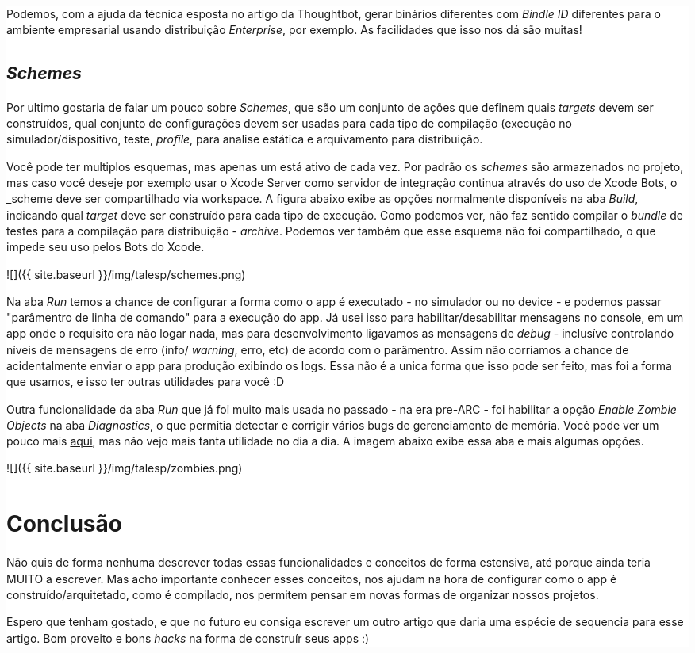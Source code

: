 Podemos, com a ajuda da técnica esposta no artigo da Thoughtbot, gerar binários diferentes com _Bindle ID_ diferentes para o ambiente empresarial usando distribuição _Enterprise_, por exemplo. As facilidades que isso nos dá são muitas!

## _Schemes_

Por ultimo gostaria de falar um pouco sobre _Schemes_, que são um conjunto de ações que definem quais _targets_ devem ser construídos, qual conjunto de configurações devem ser usadas para cada tipo de compilação (execução no simulador/dispositivo, teste, _profile_, para analise estática e arquivamento para distribuição.

Você pode ter multiplos esquemas, mas apenas um está ativo de cada vez. Por padrão os _schemes_ são armazenados no projeto, mas caso você deseje por exemplo usar o Xcode Server como servidor de integração continua através do uso de Xcode Bots, o _scheme deve ser compartilhado via workspace. A figura abaixo exibe as opções normalmente disponíveis na aba _Build_, indicando qual _target_ deve ser construído para cada tipo de execução. Como podemos ver, não faz sentido compilar o _bundle_ de testes para a compilação para distribuição - _archive_. Podemos ver também que esse esquema não foi compartilhado, o que impede seu uso pelos Bots do Xcode.

![]({{ site.baseurl }}/img/talesp/schemes.png)

Na aba _Run_ temos a chance de configurar a forma como o app é executado - no simulador ou no device - e podemos passar "parâmentro de linha de comando" para a execução do app. Já usei isso para habilitar/desabilitar mensagens no console, em um app onde o requisito era não logar nada, mas para desenvolvimento ligavamos as mensagens de _debug_ - inclusíve controlando níveis de mensagens de erro (info/ _warning_, erro, etc) de acordo com o parâmentro. Assim não corriamos a chance de acidentalmente enviar o app para produção exibindo os logs. Essa não é a unica forma que isso pode ser feito, mas foi a forma que usamos, e isso ter outras utilidades para você :D

Outra funcionalidade da aba _Run_ que já foi muito mais usada no passado - na era pre-ARC - foi habilitar a opção _Enable Zombie Objects_ na aba _Diagnostics_, o que permitia detectar e corrigir vários bugs de gerenciamento de memória. Você pode ver um pouco mais [aqui](http://cocoadev.com/DebuggingAutorelease), mas não vejo mais tanta utilidade no dia a dia. A imagem abaixo exibe essa aba e mais algumas opções.

![]({{ site.baseurl }}/img/talesp/zombies.png)


# Conclusão

Não quis de forma nenhuma descrever todas essas funcionalidades e conceitos de forma estensiva, até porque ainda teria MUITO a escrever. Mas acho importante conhecer esses conceitos, nos ajudam na hora de configurar como o app é construído/arquitetado, como é compilado, nos permitem pensar em novas formas de organizar nossos projetos.

Espero que tenham gostado, e que no futuro eu consiga escrever um outro artigo que daria uma espécie de sequencia para esse artigo. Bom proveito e bons _hacks_ na forma de construír seus apps :)